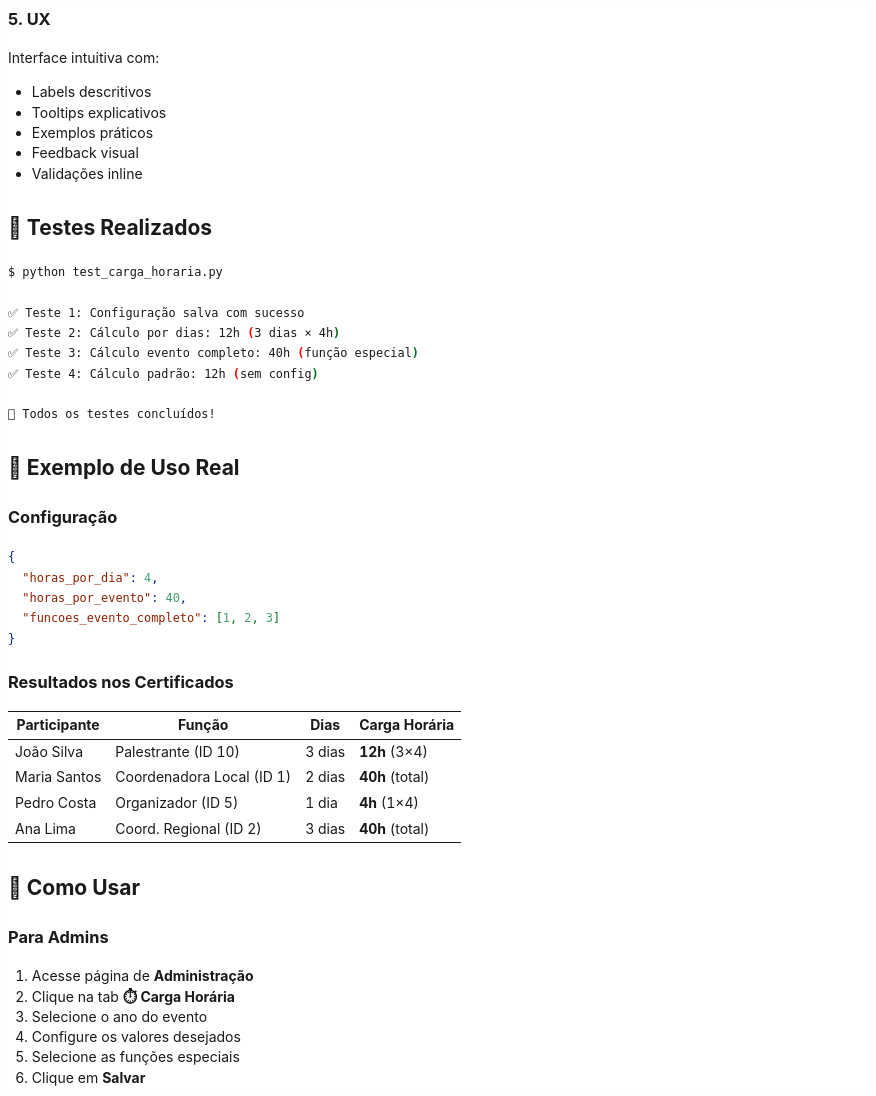 ### 5. UX
Interface intuitiva com:
- Labels descritivos
- Tooltips explicativos
- Exemplos práticos
- Feedback visual
- Validações inline

## 🧪 Testes Realizados

```bash
$ python test_carga_horaria.py

✅ Teste 1: Configuração salva com sucesso
✅ Teste 2: Cálculo por dias: 12h (3 dias × 4h)
✅ Teste 3: Cálculo evento completo: 40h (função especial)
✅ Teste 4: Cálculo padrão: 12h (sem config)

🎉 Todos os testes concluídos!
```

## 📝 Exemplo de Uso Real

### Configuração
```json
{
  "horas_por_dia": 4,
  "horas_por_evento": 40,
  "funcoes_evento_completo": [1, 2, 3]
}
```

### Resultados nos Certificados

| Participante | Função | Dias | Carga Horária |
|--------------|--------|------|---------------|
| João Silva | Palestrante (ID 10) | 3 dias | **12h** (3×4) |
| Maria Santos | Coordenadora Local (ID 1) | 2 dias | **40h** (total) |
| Pedro Costa | Organizador (ID 5) | 1 dia | **4h** (1×4) |
| Ana Lima | Coord. Regional (ID 2) | 3 dias | **40h** (total) |

## 🚀 Como Usar

### Para Admins

1. Acesse página de **Administração**
2. Clique na tab **⏱️ Carga Horária**
3. Selecione o ano do evento
4. Configure os valores desejados
5. Selecione as funções especiais
6. Clique em **Salvar**

